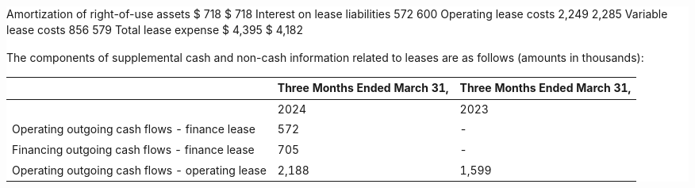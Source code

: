 <td></td>
</tr>
<tr>
<td>Amortization of right-of-use assets</td>
<td>$</td>
<td>718</td>
<td>$ 718</td>
</tr>
<tr>
<td>Interest on lease liabilities</td>
<td></td>
<td>572</td>
<td>600</td>
</tr>
<tr>
<td>Operating lease costs</td>
<td></td>
<td>2,249</td>
<td>2,285</td>
</tr>
<tr>
<td>Variable lease costs</td>
<td></td>
<td>856</td>
<td>579</td>
</tr>
<tr>
<td>Total lease expense</td>
<td>$</td>
<td>4,395</td>
<td>$ 4,182</td>
</tr>
</tbody>
</table>
<p>The components of supplemental cash and non-cash information related to leases are as follows (amounts in thousands):</p>
<table>
<thead>
<tr>
<th></th>
<th>Three Months Ended March 31,</th>
<th>Three Months Ended March 31,</th>
</tr>
</thead>
<tbody>
<tr>
<td></td>
<td>2024</td>
<td>2023</td>
</tr>
<tr>
<td>Operating outgoing cash flows - finance lease</td>
<td>572</td>
<td>-</td>
</tr>
<tr>
<td>Financing outgoing cash flows - finance lease</td>
<td>705</td>
<td>-</td>
</tr>
<tr>
<td>Operating outgoing cash flows - operating lease</td>
<td>2,188</td>
<td>1,599</td>